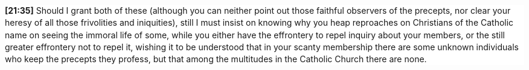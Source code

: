 **[21:35]** Should I grant both of these (although you can neither point out those faithful observers of the precepts, nor clear your heresy of all those frivolities and iniquities), still I must insist on knowing why you heap reproaches on Christians of the Catholic name on seeing the immoral life of some, while you either have the effrontery to repel inquiry about your members, or the still greater effrontery not to repel it, wishing it to be understood that in your scanty membership there are some unknown individuals who keep the precepts they profess, but that among the multitudes in the Catholic Church there are none.

